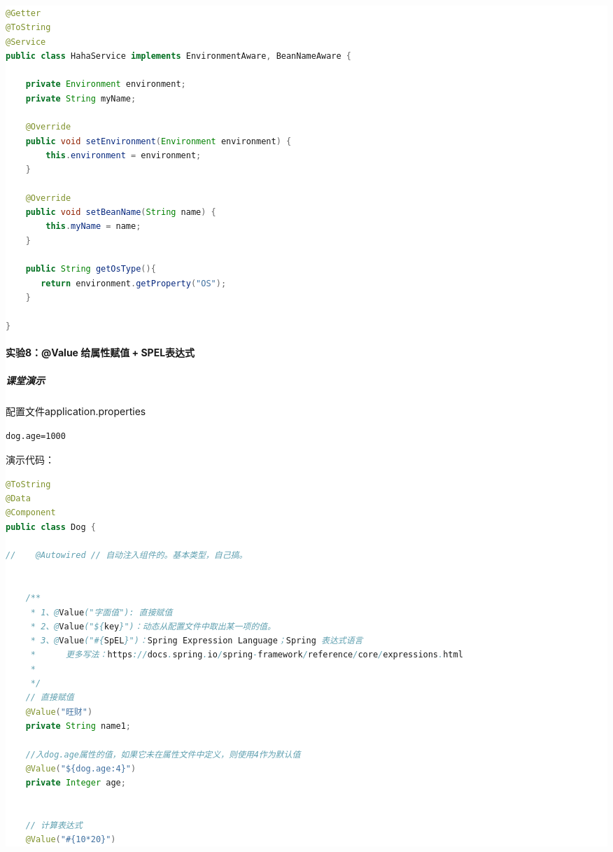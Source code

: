 ```java
@Getter
@ToString
@Service
public class HahaService implements EnvironmentAware, BeanNameAware {

    private Environment environment;
    private String myName;

    @Override
    public void setEnvironment(Environment environment) {
        this.environment = environment;
    }

    @Override
    public void setBeanName(String name) {
        this.myName = name;
    }

    public String getOsType(){
       return environment.getProperty("OS");
    }

}
```



#### 实验8：@Value 给属性赋值 + SPEL表达式

##### 课堂演示

配置文件application.properties

```properties
dog.age=1000
```

演示代码：

```java
@ToString
@Data
@Component
public class Dog {

//    @Autowired // 自动注入组件的。基本类型，自己搞。


    /**
     * 1、@Value("字面值"): 直接赋值
     * 2、@Value("${key}")：动态从配置文件中取出某一项的值。
     * 3、@Value("#{SpEL}")：Spring Expression Language；Spring 表达式语言
     *      更多写法：https://docs.spring.io/spring-framework/reference/core/expressions.html
     *
     */
    // 直接赋值
    @Value("旺财")
    private String name1;
    
	//入dog.age属性的值，如果它未在属性文件中定义，则使用4作为默认值
    @Value("${dog.age:4}")
    private Integer age;
    
    
    // 计算表达式
    @Value("#{10*20}")
```